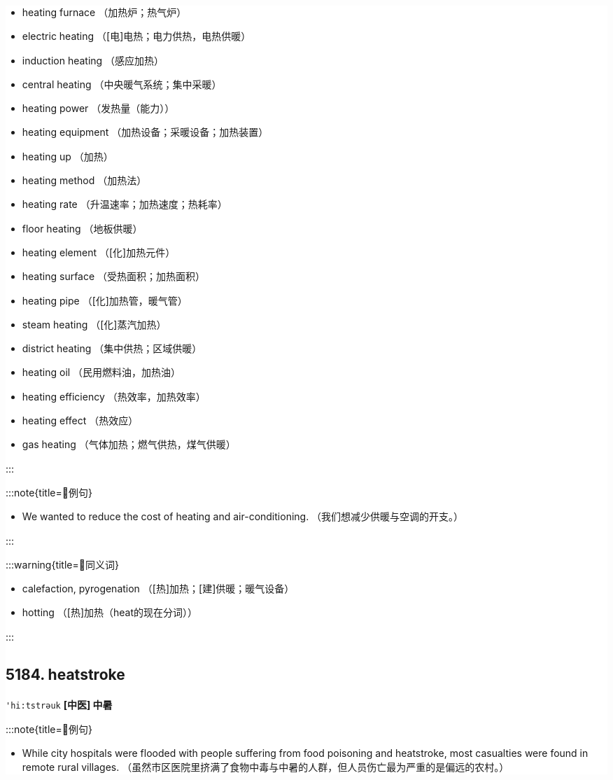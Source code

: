 - heating furnace （加热炉；热气炉）

- electric heating （[电]电热；电力供热，电热供暖）

- induction heating （感应加热）

- central heating （中央暖气系统；集中采暖）

- heating power （发热量（能力））

- heating equipment （加热设备；采暖设备；加热装置）

- heating up （加热）

- heating method （加热法）

- heating rate （升温速率；加热速度；热耗率）

- floor heating （地板供暖）

- heating element （[化]加热元件）

- heating surface （受热面积；加热面积）

- heating pipe （[化]加热管，暖气管）

- steam heating （[化]蒸汽加热）

- district heating （集中供热；区域供暖）

- heating oil （民用燃料油，加热油）

- heating efficiency （热效率，加热效率）

- heating effect （热效应）

- gas heating （气体加热；燃气供热，煤气供暖）

:::

:::note{title=🎤例句}

- We wanted to reduce the cost of heating and air-conditioning. （我们想减少供暖与空调的开支。）

:::

:::warning{title=🤔同义词}

- calefaction, pyrogenation （[热]加热；[建]供暖；暖气设备）

- hotting （[热]加热（heat的现在分词））

:::


## 5184. heatstroke

`'hi:tstrəuk`  **[中医] 中暑**

:::note{title=🎤例句}

- While city hospitals were flooded with people suffering from food poisoning and heatstroke, most casualties were found in remote rural villages. （虽然市区医院里挤满了食物中毒与中暑的人群，但人员伤亡最为严重的是偏远的农村。）
